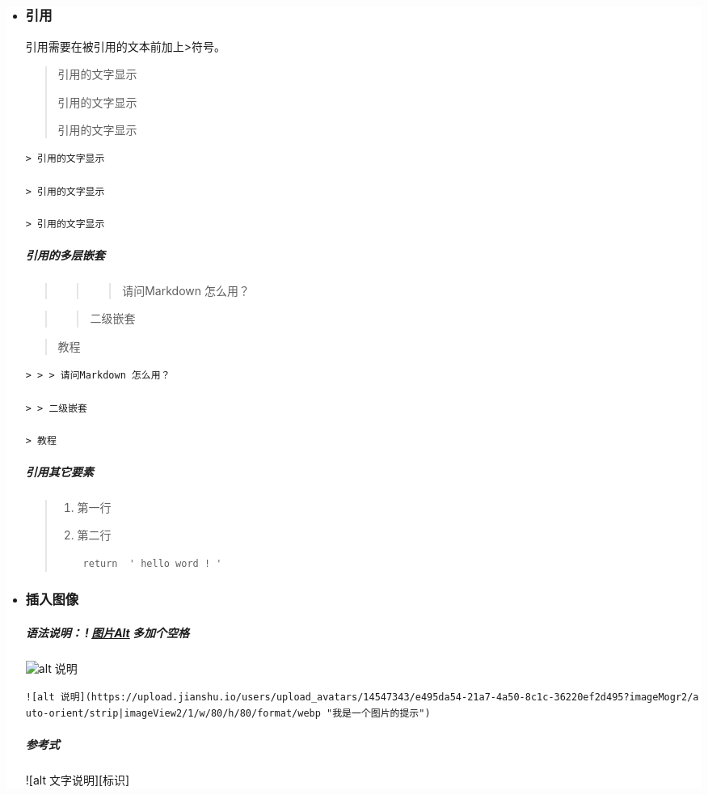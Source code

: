 * ### 引用

   引用需要在被引用的文本前加上>符号。 

  > 引用的文字显示
  >
  > 引用的文字显示
  >
  > 引用的文字显示

  ```
  > 引用的文字显示
  
  > 引用的文字显示
  
  > 引用的文字显示
  ```

  ##### 引用的多层嵌套
  
  >>> 请问Markdown 怎么用？
  
  > > 二级嵌套
  
  > 教程
  
  ```
  > > > 请问Markdown 怎么用？
  
  > > 二级嵌套
  
  > 教程
  ```
  
  ##### 引用其它要素
  
  > 1. 第一行
  > 2. 第二行
  >
  >  
  >
  >  		return  ' hello word ! '
  
* ### 插入图像

   ##### 语法说明：  ! [图片Alt](图片地址 "图片Title")  多加个空格

   ![alt 说明](https://upload.jianshu.io/users/upload_avatars/14547343/e495da54-21a7-4a50-8c1c-36220ef2d495?imageMogr2/auto-orient/strip|imageView2/1/w/80/h/80/format/webp "我是一个图片的提示")

   ```
   ![alt 说明](https://upload.jianshu.io/users/upload_avatars/14547343/e495da54-21a7-4a50-8c1c-36220ef2d495?imageMogr2/auto-orient/strip|imageView2/1/w/80/h/80/format/webp "我是一个图片的提示")
   ```

   ##### 参考式

   ![alt 文字说明][标识]


   [^1]: Markdown是一种纯文本标记语言
   [^1]: Markdown是一种纯文本标记语言